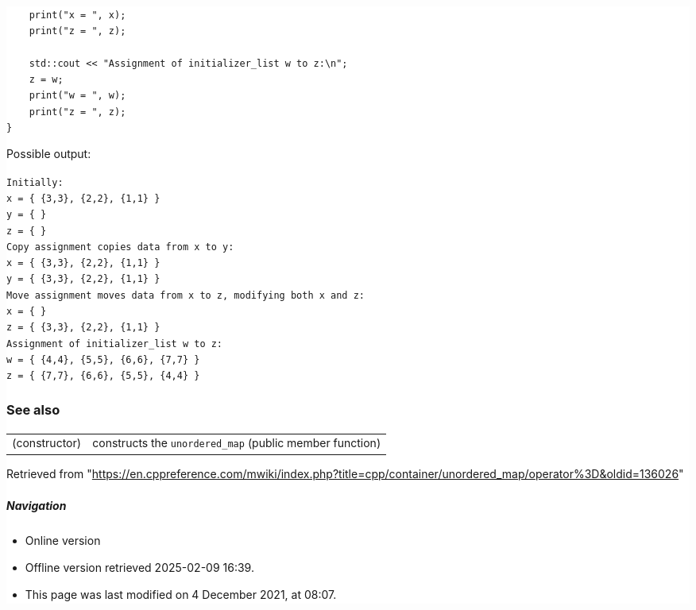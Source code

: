 ```
    print("x = ", x);
    print("z = ", z);
 
    std::cout << "Assignment of initializer_list w to z:\n";
    z = w;
    print("w = ", w);
    print("z = ", z);
}

```

Possible output:

```
Initially:
x = { {3,3}, {2,2}, {1,1} }
y = { }
z = { }
Copy assignment copies data from x to y:
x = { {3,3}, {2,2}, {1,1} }
y = { {3,3}, {2,2}, {1,1} }
Move assignment moves data from x to z, modifying both x and z:
x = { }
z = { {3,3}, {2,2}, {1,1} }
Assignment of initializer_list w to z:
w = { {4,4}, {5,5}, {6,6}, {7,7} }
z = { {7,7}, {6,6}, {5,5}, {4,4} }

```

### See also

|  |  |
| --- | --- |
| (constructor) | constructs the `unordered_map`   (public member function) |

Retrieved from "<https://en.cppreference.com/mwiki/index.php?title=cpp/container/unordered_map/operator%3D&oldid=136026>"

##### Navigation

- Online version
- Offline version retrieved 2025-02-09 16:39.

- This page was last modified on 4 December 2021, at 08:07.